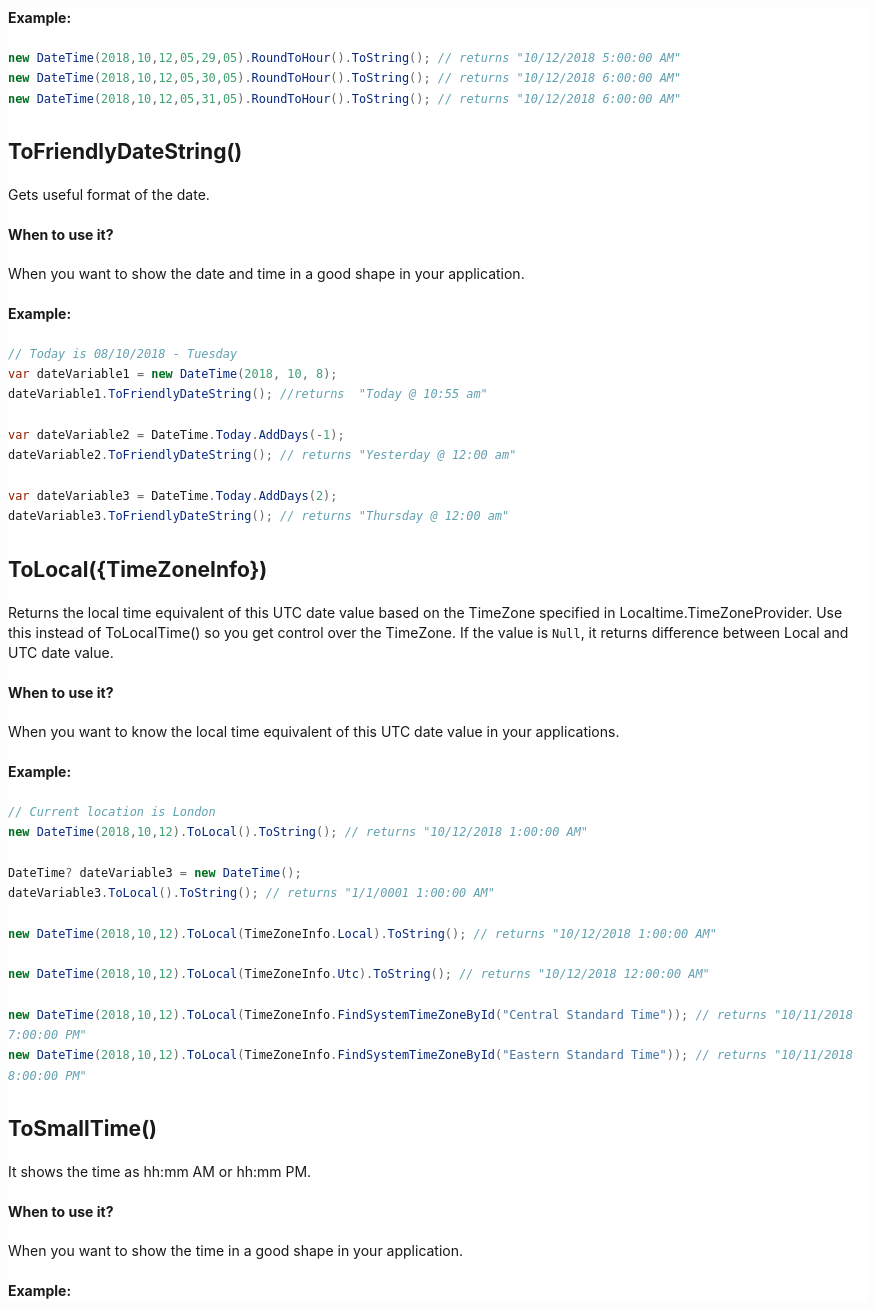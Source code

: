 #### Example:

```csharp
new DateTime(2018,10,12,05,29,05).RoundToHour().ToString(); // returns "10/12/2018 5:00:00 AM"
new DateTime(2018,10,12,05,30,05).RoundToHour().ToString(); // returns "10/12/2018 6:00:00 AM"
new DateTime(2018,10,12,05,31,05).RoundToHour().ToString(); // returns "10/12/2018 6:00:00 AM"
```   
 ## ToFriendlyDateString()
Gets useful format of the date.
#### When to use it?
When you want to show the date and time in a good shape in your application. 
#### Example:

```csharp
// Today is 08/10/2018 - Tuesday
var dateVariable1 = new DateTime(2018, 10, 8); 
dateVariable1.ToFriendlyDateString(); //returns  "Today @ 10:55 am"

var dateVariable2 = DateTime.Today.AddDays(-1);
dateVariable2.ToFriendlyDateString(); // returns "Yesterday @ 12:00 am"

var dateVariable3 = DateTime.Today.AddDays(2);
dateVariable3.ToFriendlyDateString(); // returns "Thursday @ 12:00 am"
```
## ToLocal({TimeZoneInfo})
Returns the local time equivalent of this UTC date value based on the TimeZone specified in Localtime.TimeZoneProvider.
Use this instead of ToLocalTime() so you get control over the TimeZone.
If the value is `Null`, it returns difference between Local and UTC date value.
#### When to use it?
When you want to know the local time equivalent of this UTC date value in your applications.

#### Example:

```csharp
// Current location is London
new DateTime(2018,10,12).ToLocal().ToString(); // returns "10/12/2018 1:00:00 AM" 

DateTime? dateVariable3 = new DateTime();
dateVariable3.ToLocal().ToString(); // returns "1/1/0001 1:00:00 AM"

new DateTime(2018,10,12).ToLocal(TimeZoneInfo.Local).ToString(); // returns "10/12/2018 1:00:00 AM"

new DateTime(2018,10,12).ToLocal(TimeZoneInfo.Utc).ToString(); // returns "10/12/2018 12:00:00 AM"

new DateTime(2018,10,12).ToLocal(TimeZoneInfo.FindSystemTimeZoneById("Central Standard Time")); // returns "10/11/2018 7:00:00 PM"
new DateTime(2018,10,12).ToLocal(TimeZoneInfo.FindSystemTimeZoneById("Eastern Standard Time")); // returns "10/11/2018 8:00:00 PM"
```          
## ToSmallTime()
It shows the time as hh:mm AM or hh:mm PM.
#### When to use it?
When you want to show the time in a good shape in your application.
#### Example:
